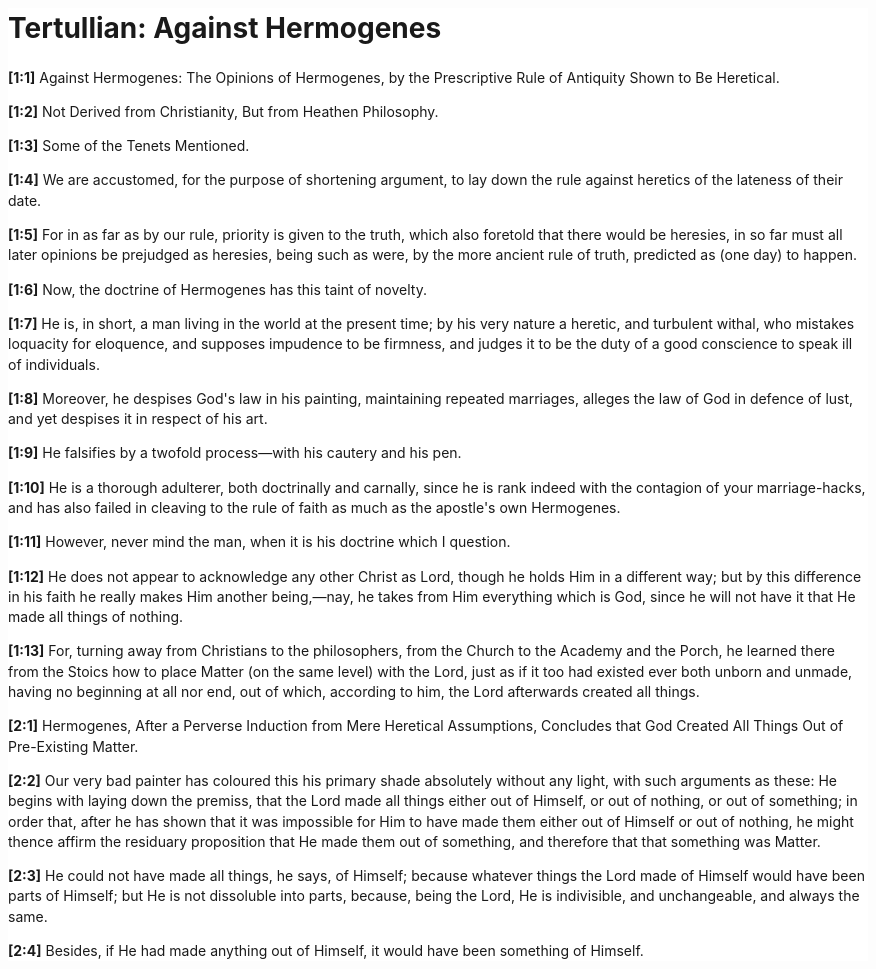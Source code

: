 # Tertullian: Against Hermogenes

**[1:1]** Against Hermogenes: The Opinions of Hermogenes, by the Prescriptive Rule of Antiquity Shown to Be Heretical.

**[1:2]** Not Derived from Christianity, But from Heathen Philosophy.

**[1:3]** Some of the Tenets Mentioned.

**[1:4]** We are accustomed, for the purpose of shortening argument, to lay down the rule against heretics of the lateness of their date.

**[1:5]** For in as far as by our rule, priority is given to the truth, which also foretold that there would be heresies, in so far must all later opinions be prejudged as heresies, being such as were, by the more ancient rule of truth, predicted as (one day) to happen.

**[1:6]** Now, the doctrine of Hermogenes has this taint of novelty.

**[1:7]** He is, in short, a man living in the world at the present time; by his very nature a heretic, and turbulent withal, who mistakes loquacity for eloquence, and supposes impudence to be firmness, and judges it to be the duty of a good conscience to speak ill of individuals.

**[1:8]** Moreover, he despises God's law in his painting, maintaining repeated marriages, alleges the law of God in defence of lust, and yet despises it in respect of his art.

**[1:9]** He falsifies by a twofold process—with his cautery and his pen.

**[1:10]** He is a thorough adulterer, both doctrinally and carnally, since he is rank indeed with the contagion of your marriage-hacks, and has also failed in cleaving to the rule of faith as much as the apostle's own Hermogenes.

**[1:11]** However, never mind the man, when it is his doctrine which I question.

**[1:12]** He does not appear to acknowledge any other Christ as Lord, though he holds Him in a different way; but by this difference in his faith he really makes Him another being,—nay, he takes from Him everything which is God, since he will not have it that He made all things of nothing.

**[1:13]** For, turning away from Christians to the philosophers, from the Church to the Academy and the Porch, he learned there from the Stoics how to place Matter (on the same level) with the Lord, just as if it too had existed ever both unborn and unmade, having no beginning at all nor end, out of which, according to him, the Lord afterwards created all things.

**[2:1]** Hermogenes, After a Perverse Induction from Mere Heretical Assumptions, Concludes that God Created All Things Out of Pre-Existing Matter.

**[2:2]** Our very bad painter has coloured this his primary shade absolutely without any light, with such arguments as these: He begins with laying down the premiss, that the Lord made all things either out of Himself, or out of nothing, or out of something; in order that, after he has shown that it was impossible for Him to have made them either out of Himself or out of nothing, he might thence affirm the residuary proposition that He made them out of something, and therefore that that something was Matter.

**[2:3]** He could not have made all things, he says, of Himself; because whatever things the Lord made of Himself would have been parts of Himself; but He is not dissoluble into parts, because, being the Lord, He is indivisible, and unchangeable, and always the same.

**[2:4]** Besides, if He had made anything out of Himself, it would have been something of Himself.
